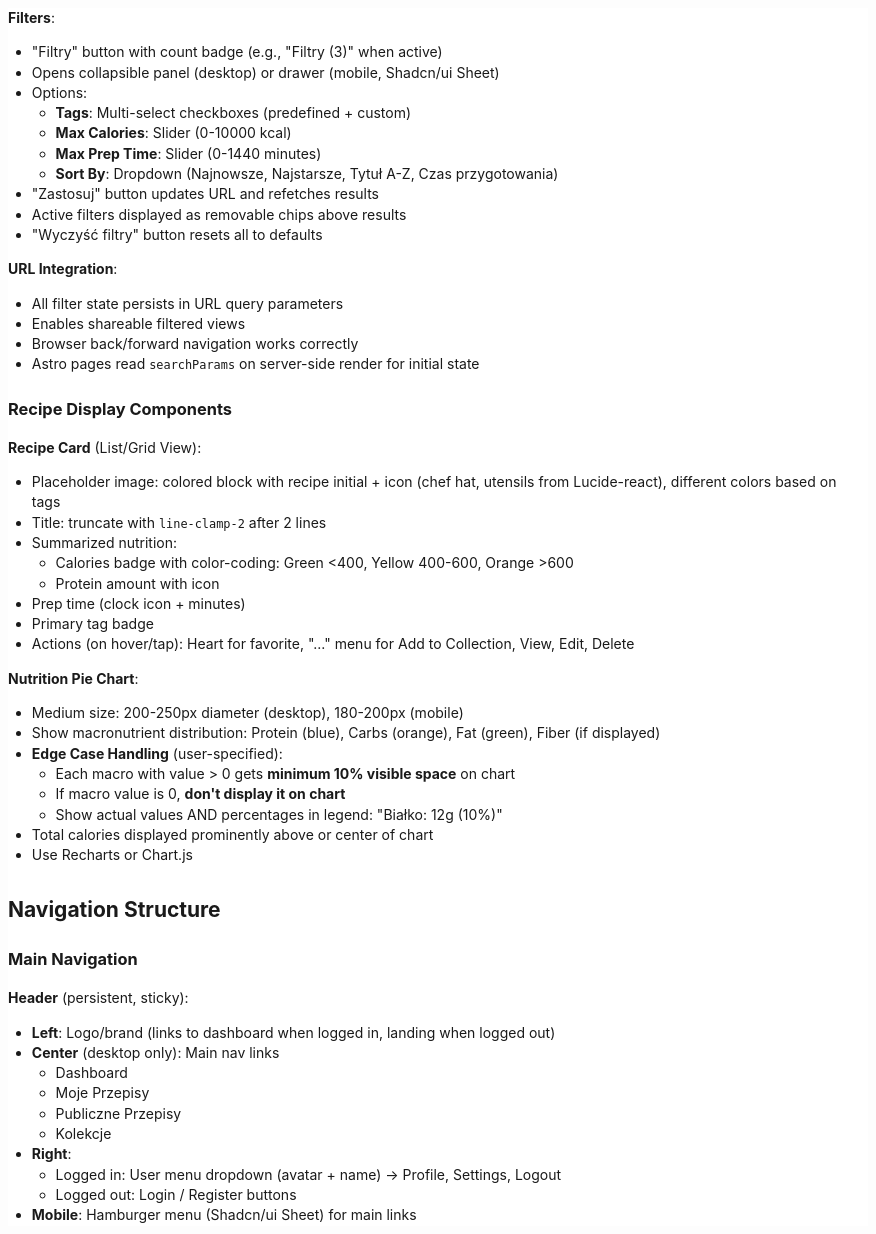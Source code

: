 **Filters**:
- "Filtry" button with count badge (e.g., "Filtry (3)" when active)
- Opens collapsible panel (desktop) or drawer (mobile, Shadcn/ui Sheet)
- Options:
  - **Tags**: Multi-select checkboxes (predefined + custom)
  - **Max Calories**: Slider (0-10000 kcal)
  - **Max Prep Time**: Slider (0-1440 minutes)
  - **Sort By**: Dropdown (Najnowsze, Najstarsze, Tytuł A-Z, Czas przygotowania)
- "Zastosuj" button updates URL and refetches results
- Active filters displayed as removable chips above results
- "Wyczyść filtry" button resets all to defaults

**URL Integration**:
- All filter state persists in URL query parameters
- Enables shareable filtered views
- Browser back/forward navigation works correctly
- Astro pages read `searchParams` on server-side render for initial state

### Recipe Display Components

**Recipe Card** (List/Grid View):
- Placeholder image: colored block with recipe initial + icon (chef hat, utensils from Lucide-react), different colors based on tags
- Title: truncate with `line-clamp-2` after 2 lines
- Summarized nutrition:
  - Calories badge with color-coding: Green <400, Yellow 400-600, Orange >600
  - Protein amount with icon
- Prep time (clock icon + minutes)
- Primary tag badge
- Actions (on hover/tap): Heart for favorite, "..." menu for Add to Collection, View, Edit, Delete

**Nutrition Pie Chart**:
- Medium size: 200-250px diameter (desktop), 180-200px (mobile)
- Show macronutrient distribution: Protein (blue), Carbs (orange), Fat (green), Fiber (if displayed)
- **Edge Case Handling** (user-specified):
  - Each macro with value > 0 gets **minimum 10% visible space** on chart
  - If macro value is 0, **don't display it on chart**
  - Show actual values AND percentages in legend: "Białko: 12g (10%)"
- Total calories displayed prominently above or center of chart
- Use Recharts or Chart.js

## Navigation Structure

### Main Navigation

**Header** (persistent, sticky):
- **Left**: Logo/brand (links to dashboard when logged in, landing when logged out)
- **Center** (desktop only): Main nav links
  - Dashboard
  - Moje Przepisy
  - Publiczne Przepisy
  - Kolekcje
- **Right**:
  - Logged in: User menu dropdown (avatar + name) → Profile, Settings, Logout
  - Logged out: Login / Register buttons
- **Mobile**: Hamburger menu (Shadcn/ui Sheet) for main links
